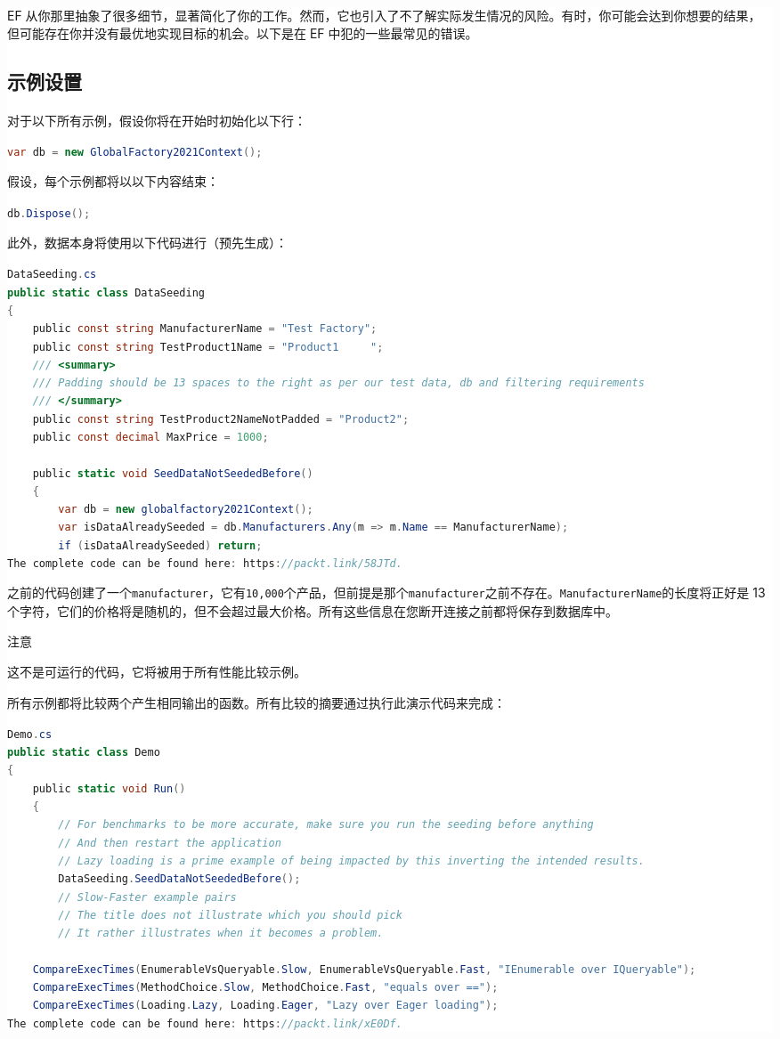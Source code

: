 EF 从你那里抽象了很多细节，显著简化了你的工作。然而，它也引入了不了解实际发生情况的风险。有时，你可能会达到你想要的结果，但可能存在你并没有最优地实现目标的机会。以下是在 EF 中犯的一些最常见的错误。

## 示例设置

对于以下所有示例，假设你将在开始时初始化以下行：

```cs
var db = new GlobalFactory2021Context();
```

假设，每个示例都将以以下内容结束：

```cs
db.Dispose();
```

此外，数据本身将使用以下代码进行（预先生成）：

```cs
DataSeeding.cs
public static class DataSeeding
{
    public const string ManufacturerName = "Test Factory";
    public const string TestProduct1Name = "Product1     ";
    /// <summary>
    /// Padding should be 13 spaces to the right as per our test data, db and filtering requirements
    /// </summary>
    public const string TestProduct2NameNotPadded = "Product2";
    public const decimal MaxPrice = 1000;

    public static void SeedDataNotSeededBefore()
    {
        var db = new globalfactory2021Context();
        var isDataAlreadySeeded = db.Manufacturers.Any(m => m.Name == ManufacturerName);
        if (isDataAlreadySeeded) return;
The complete code can be found here: https://packt.link/58JTd.
```

之前的代码创建了一个`manufacturer`，它有`10,000`个产品，但前提是那个`manufacturer`之前不存在。`ManufacturerName`的长度将正好是 13 个字符，它们的价格将是随机的，但不会超过最大价格。所有这些信息在您断开连接之前都将保存到数据库中。

注意

这不是可运行的代码，它将被用于所有性能比较示例。

所有示例都将比较两个产生相同输出的函数。所有比较的摘要通过执行此演示代码来完成：

```cs
Demo.cs
public static class Demo
{
    public static void Run()
    {
        // For benchmarks to be more accurate, make sure you run the seeding before anything
        // And then restart the application
        // Lazy loading is a prime example of being impacted by this inverting the intended results.
        DataSeeding.SeedDataNotSeededBefore();
        // Slow-Faster example pairs
        // The title does not illustrate which you should pick
        // It rather illustrates when it becomes a problem.

    CompareExecTimes(EnumerableVsQueryable.Slow, EnumerableVsQueryable.Fast, "IEnumerable over IQueryable");
    CompareExecTimes(MethodChoice.Slow, MethodChoice.Fast, "equals over ==");
    CompareExecTimes(Loading.Lazy, Loading.Eager, "Lazy over Eager loading");
The complete code can be found here: https://packt.link/xE0Df.
```